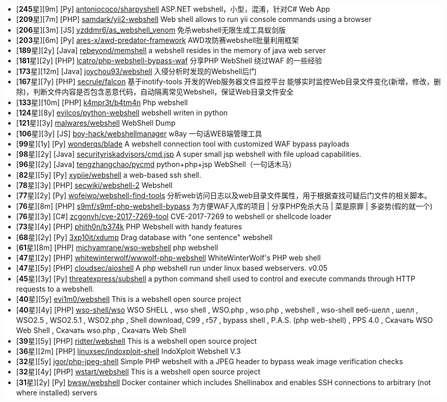 - [**245**星][9m] [Py] [antoniococo/sharpyshell](https://github.com/antoniococo/sharpyshell) ASP.NET webshell，小型，混淆，针对C# Web App
- [**209**星][7m] [PHP] [samdark/yii2-webshell](https://github.com/samdark/yii2-webshell) Web shell allows to run yii console commands using a browser
- [**206**星][3m] [JS] [yzddmr6/as_webshell_venom](https://github.com/yzddmr6/as_webshell_venom) 免杀webshell无限生成工具蚁剑版
- [**203**星][6m] [Py] [ares-x/awd-predator-framework](https://github.com/ares-x/awd-predator-framework) AWD攻防赛webshell批量利用框架
- [**189**星][2y] [Java] [rebeyond/memshell](https://github.com/rebeyond/memshell) a webshell resides in the memory of java web server
- [**181**星][2y] [PHP] [lcatro/php-webshell-bypass-waf](https://github.com/lcatro/php-webshell-bypass-waf) 分享PHP WebShell 绕过WAF 的一些经验
- [**173**星][12m] [Java] [joychou93/webshell](https://github.com/joychou93/webshell) 入侵分析时发现的Webshell后门
- [**167**星][7y] [PHP] [secrule/falcon](https://github.com/secrule/falcon) 基于inotify-tools 开发的Web服务器文件监控平台 能够实时监控Web目录文件变化(新增，修改，删除)，判断文件内容是否包含恶意代码，自动隔离常见Webshell，保证Web目录文件安全
- [**133**星][10m] [PHP] [k4mpr3t/b4tm4n](https://github.com/k4mpr3t/b4tm4n) Php webshell
- [**124**星][8y] [evilcos/python-webshell](https://github.com/evilcos/python-webshell) webshell writen in python
- [**121**星][3y] [malwares/webshell](https://github.com/malwares/webshell) WebShell Dump
- [**106**星][3y] [JS] [boy-hack/webshellmanager](https://github.com/boy-hack/webshellmanager) w8ay 一句话WEB端管理工具
- [**99**星][1y] [Py] [wonderqs/blade](https://github.com/wonderqs/blade) A webshell connection tool with customized WAF bypass payloads
- [**98**星][2y] [Java] [securityriskadvisors/cmd.jsp](https://github.com/securityriskadvisors/cmd.jsp) A super small jsp webshell with file upload capabilities.
- [**96**星][2y] [Java] [tengzhangchao/pycmd](https://github.com/tengzhangchao/pycmd) python+php+jsp WebShell（一句话木马）
- [**82**星][5y] [Py] [xypiie/webshell](https://github.com/xypiie/webshell) a web-based ssh shell.
- [**78**星][3y] [PHP] [secwiki/webshell-2](https://github.com/secwiki/webshell-2) Webshell
- [**77**星][2y] [Py] [wofeiwo/webshell-find-tools](https://github.com/wofeiwo/webshell-find-tools) 分析web访问日志以及web目录文件属性，用于根据查找可疑后门文件的相关脚本。
- [**76**星][8m] [PHP] [s9mf/s9mf-php-webshell-bypass](https://github.com/s9mf/s9mf-php-webshell-bypass) 为方便WAF入库的项目 | 分享PHP免杀大马 | 菜是原罪 | 多姿势(假的就一个)
- [**76**星][3y] [C#] [zcgonvh/cve-2017-7269-tool](https://github.com/zcgonvh/cve-2017-7269-tool) CVE-2017-7269 to webshell or shellcode loader
- [**73**星][4y] [PHP] [phith0n/b374k](https://github.com/phith0n/b374k) PHP Webshell with handy features
- [**68**星][2y] [Py] [3xp10it/xdump](https://github.com/3xp10it/xdump) Drag database with "one sentence" webshell
- [**61**星][8m] [PHP] [michyamrane/wso-webshell](https://github.com/mIcHyAmRaNe/wso-webshell) php webshell
- [**47**星][2y] [PHP] [whitewinterwolf/wwwolf-php-webshell](https://github.com/whitewinterwolf/wwwolf-php-webshell) WhiteWinterWolf's PHP web shell
- [**47**星][5y] [PHP] [cloudsec/aioshell](https://github.com/cloudsec/aioshell) A php webshell run under linux based webservers. v0.05
- [**45**星][3y] [Py] [threatexpress/subshell](https://github.com/threatexpress/subshell)  a python command shell used to control and execute commands through HTTP requests to a webshell. 
- [**40**星][5y] [evi1m0/webshell](https://github.com/evi1m0/webshell) This is a webshell open source project
- [**40**星][4y] [PHP] [wso-shell/wso](https://github.com/wso-shell/wso) WSO SHELL , wso shell , WSO.php , wso.php , webshell , wso-shell веб-шелл , шелл , WSO2.5 , WSO2.5.1 , WSO2.php , Shell download, C99 , r57 , bypass shell , P.A.S. (php web-shell) , PPS 4.0 , Скачать WSO Web Shell , Скачать wso.php , Скачать Web Shell
- [**39**星][5y] [PHP] [ridter/webshell](https://github.com/ridter/webshell) This is a webshell open source project
- [**36**星][2m] [PHP] [linuxsec/indoxploit-shell](https://github.com/linuxsec/indoxploit-shell) IndoXploit Webshell V.3
- [**32**星][5y] [jgor/php-jpeg-shell](https://github.com/jgor/php-jpeg-shell) Simple PHP webshell with a JPEG header to bypass weak image verification checks
- [**32**星][4y] [PHP] [wstart/webshell](https://github.com/wstart/webshell) This is a webshell open source project
- [**31**星][2y] [Py] [bwsw/webshell](https://github.com/bwsw/webshell) Docker container which includes Shellinabox and enables SSH connections to arbitrary (not where installed) servers